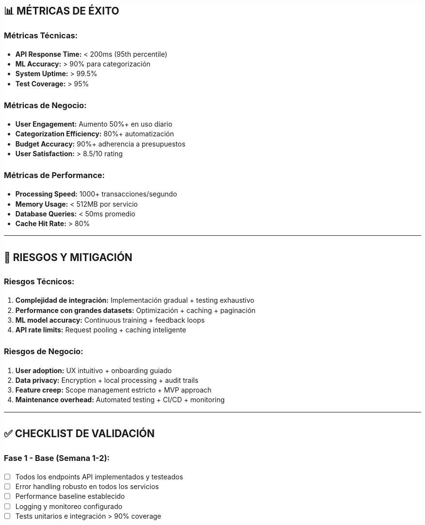 
## 📊 MÉTRICAS DE ÉXITO

### **Métricas Técnicas:**

- **API Response Time:** < 200ms (95th percentile)
- **ML Accuracy:** > 90% para categorización
- **System Uptime:** > 99.5%
- **Test Coverage:** > 95%

### **Métricas de Negocio:**

- **User Engagement:** Aumento 50%+ en uso diario
- **Categorization Efficiency:** 80%+ automatización
- **Budget Accuracy:** 90%+ adherencia a presupuestos
- **User Satisfaction:** > 8.5/10 rating

### **Métricas de Performance:**

- **Processing Speed:** 1000+ transacciones/segundo
- **Memory Usage:** < 512MB por servicio
- **Database Queries:** < 50ms promedio
- **Cache Hit Rate:** > 80%

---

## 🚨 RIESGOS Y MITIGACIÓN

### **Riesgos Técnicos:**

1. **Complejidad de integración:** Implementación gradual + testing exhaustivo
2. **Performance con grandes datasets:** Optimización + caching + paginación
3. **ML model accuracy:** Continuous training + feedback loops
4. **API rate limits:** Request pooling + caching inteligente

### **Riesgos de Negocio:**

1. **User adoption:** UX intuitivo + onboarding guiado
2. **Data privacy:** Encryption + local processing + audit trails
3. **Feature creep:** Scope management estricto + MVP approach
4. **Maintenance overhead:** Automated testing + CI/CD + monitoring

---

## ✅ CHECKLIST DE VALIDACIÓN

### **Fase 1 - Base (Semana 1-2):**

- [ ] Todos los endpoints API implementados y testeados
- [ ] Error handling robusto en todos los servicios
- [ ] Performance baseline establecido
- [ ] Logging y monitoreo configurado
- [ ] Tests unitarios e integración > 90% coverage
